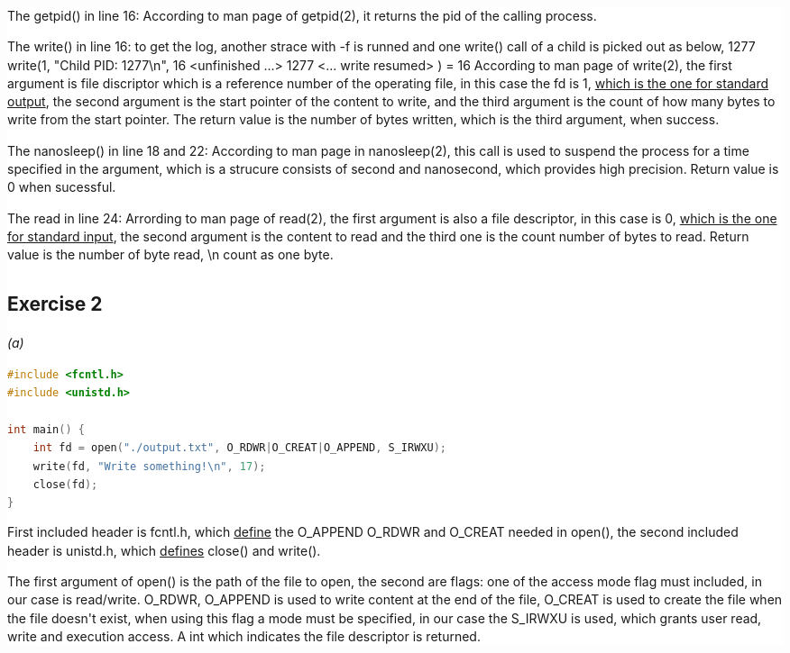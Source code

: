 The getpid() in line 16:
According to man page of getpid(2), it returns the pid of the calling process.

The write() in line 16:
to get the log, another strace with -f is runned and one write() call of a
child is picked out as below,
1277  write(1, "Child PID: 1277\n", 16 <unfinished ...>
1277  <... write resumed> )             = 16
According to man page of write(2), the first argument is file discriptor which
is a reference number of the operating file, in this case the fd is 1, [which is
the one for standard output](https://en.wikipedia.org/wiki/File_descriptor), the
second argument is the start pointer of the content to write, and the third
argument is the count of how many bytes to write from the start pointer.
The return value is the number of bytes written, which is the third argument,
when success.

The nanosleep() in line 18 and 22:
According to man page in nanosleep(2), this call is used to suspend the process
for a time specified in the argument, which is a strucure consists of second
and nanosecond, which provides high precision.
Return value is 0 when sucessful.

The read in line 24:
Arrording to man page of read(2), the first argument is also a file descriptor,
in this case is 0, [which is the one for standard input](https://en.wikipedia.org/wiki/File_descriptor), the second argument is the content to read and the third one
is the count number of bytes to read.
Return value is the number of byte read, \n count as one byte.


## Exercise 2
*(a)*
```c
#include <fcntl.h>
#include <unistd.h>

int main() {
    int fd = open("./output.txt", O_RDWR|O_CREAT|O_APPEND, S_IRWXU);
    write(fd, "Write something!\n", 17);
    close(fd);
}
```
First included header is fcntl.h, which [define](https://pubs.opengroup.org/onlinepubs/009695399/basedefs/fcntl.h.html) the O_APPEND O_RDWR and O_CREAT needed in open(), the second included header is unistd.h, which [defines](https://pubs.opengroup.org/onlinepubs/007908799/xsh/unistd.h.html) close() and write().

The first argument of open() is the path of the file to open, the second are flags: one of the access mode flag must included, in our case is read/write. O_RDWR, O_APPEND is used to write content at the end of the file, O_CREAT is used to create the file when the file doesn't exist, when using this flag a mode must be specified, in our case the S_IRWXU is used, which grants user read, write and execution access. A int which indicates the file descriptor is returned.
